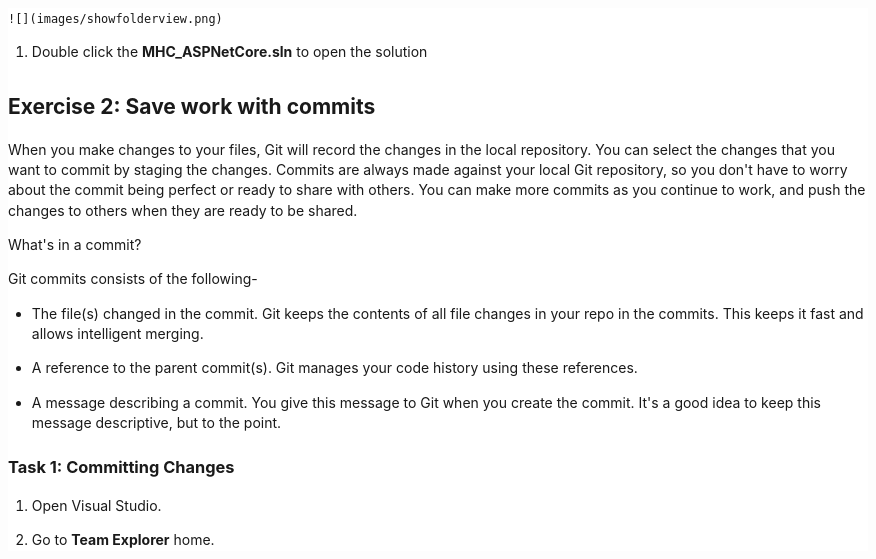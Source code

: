     ![](images/showfolderview.png)

1. Double click the **MHC_ASPNetCore.sln** to open the solution

## Exercise 2: Save work with commits

When you make changes to your files, Git will record the changes in the local repository. You can select the changes that you want to commit by staging the changes. Commits are always made against your local Git repository, so you don't have to worry about the commit being perfect or ready to share with others. You can make more commits as you continue to work, and push the changes to others when they are ready to be shared.

What's in a commit?

Git commits consists of the following-

- The file(s) changed in the commit. Git keeps the contents of all file changes in your repo in the commits. This keeps it fast and allows intelligent merging.

- A reference to the parent commit(s). Git manages your code history using these references.

- A message describing a commit. You give this message to Git when you create the commit. It's a good idea to keep this message descriptive, but to the point.

### Task 1: Committing Changes

1. Open Visual Studio.

1. Go to **Team Explorer** home.
